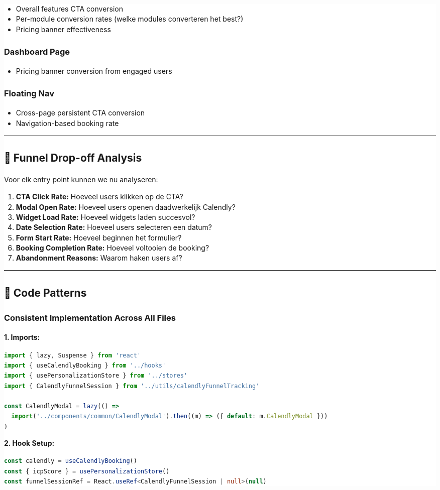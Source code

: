 - Overall features CTA conversion
- Per-module conversion rates (welke modules converteren het best?)
- Pricing banner effectiveness

### Dashboard Page

- Pricing banner conversion from engaged users

### Floating Nav

- Cross-page persistent CTA conversion
- Navigation-based booking rate

---

## 🔄 **Funnel Drop-off Analysis**

Voor elk entry point kunnen we nu analyseren:

1. **CTA Click Rate:** Hoeveel users klikken op de CTA?
2. **Modal Open Rate:** Hoeveel users openen daadwerkelijk Calendly?
3. **Widget Load Rate:** Hoeveel widgets laden succesvol?
4. **Date Selection Rate:** Hoeveel users selecteren een datum?
5. **Form Start Rate:** Hoeveel beginnen het formulier?
6. **Booking Completion Rate:** Hoeveel voltooien de booking?
7. **Abandonment Reasons:** Waarom haken users af?

---

## 🎨 **Code Patterns**

### Consistent Implementation Across All Files

**1. Imports:**

```typescript
import { lazy, Suspense } from 'react'
import { useCalendlyBooking } from '../hooks'
import { usePersonalizationStore } from '../stores'
import { CalendlyFunnelSession } from '../utils/calendlyFunnelTracking'

const CalendlyModal = lazy(() =>
  import('../components/common/CalendlyModal').then((m) => ({ default: m.CalendlyModal }))
)
```

**2. Hook Setup:**

```typescript
const calendly = useCalendlyBooking()
const { icpScore } = usePersonalizationStore()
const funnelSessionRef = React.useRef<CalendlyFunnelSession | null>(null)
```
